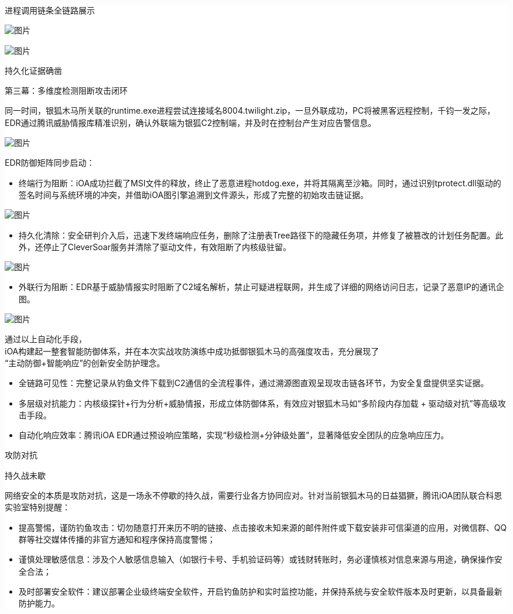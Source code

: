 进程调用链条全链路展示  
  
  
![图片](https://mmbiz.qpic.cn/mmbiz_png/OJbMFMZkdenD3iaTVRrA91dxG3G5Pc256tWpq6KWzhhvV98xbhviaL0niaTEAPiaibjKcTOzVJInzicdJmoia8VXa0XHg/640?wx_fmt=png&from=appmsg&tp=webp&wxfrom=5&wx_lazy=1 "")  
  
  
![图片](https://mmbiz.qpic.cn/mmbiz_png/OJbMFMZkdenD3iaTVRrA91dxG3G5Pc256fwqFSYU2qbDTn2RL5xic4l2Vrlff8mWFtI9C8D5rJzvM5FMfgTTHicibw/640?wx_fmt=png&from=appmsg&tp=webp&wxfrom=5&wx_lazy=1 "")  
  
持久化证据确凿  
  
  
第三幕：多维度检测阻断攻击闭环  
  
  
同一时间，银狐木马所关联的runtime.exe进程尝试连接域名8004.twilight.zip，一旦外联成功，PC将被黑客远程控制，千钧一发之际，EDR通过腾讯威胁情报库精准识别，确认外联端为银狐C2控制端，并及时在控制台产生对应告警信息。  
  
  
![图片](https://mmbiz.qpic.cn/mmbiz_png/OJbMFMZkdenD3iaTVRrA91dxG3G5Pc256a0oY1pl4TY4jY5FTvH38iboibZM4IicX0xeet6sgrlFMLb9mROjibbx1mA/640?wx_fmt=png&from=appmsg&tp=webp&wxfrom=5&wx_lazy=1 "")  
  
  
EDR防御矩阵同步启动：  
  
- 终端行为阻断：iOA成功拦截了MSI文件的释放，终止了恶意进程hotdog.exe，并将其隔离至沙箱。同时，通过识别tprotect.dll驱动的签名时间与系统环境的冲突，并借助iOA图引擎追溯到文件源头，形成了完整的初始攻击链证据。  
  
![图片](https://mmbiz.qpic.cn/mmbiz_png/OJbMFMZkdenD3iaTVRrA91dxG3G5Pc256StsdVxpwnuYzRmU9sM2h7yX4JUSjDuBC7eayJ8s3hD3lQIibPZUbM2g/640?wx_fmt=png&from=appmsg&tp=webp&wxfrom=5&wx_lazy=1 "")  
  
- 持久化清除：安全研判介入后，迅速下发终端响应任务，删除了注册表Tree路径下的隐藏任务项，并修复了被篡改的计划任务配置。此外，还停止了CleverSoar服务并清除了驱动文件，有效阻断了内核级驻留。  
  
![图片](https://mmbiz.qpic.cn/mmbiz_png/OJbMFMZkdenD3iaTVRrA91dxG3G5Pc256UYQeZRy34TswUsl3jKSDQg0HjNiaKxppQw03WQVLcdbPrA5MT9nicDOw/640?wx_fmt=png&from=appmsg&tp=webp&wxfrom=5&wx_lazy=1 "")  
  
- 外联行为阻断：EDR基于威胁情报实时阻断了C2域名解析，禁止可疑进程联网，并生成了详细的网络访问日志，记录了恶意IP的通讯企图。  
  
![图片](https://mmbiz.qpic.cn/mmbiz_png/OJbMFMZkdenD3iaTVRrA91dxG3G5Pc256F5UzyUl1M371cCWn3jlbzUAWgXkl4MKZDRqwVlSU910iaESwVdmAibiaA/640?wx_fmt=png&from=appmsg&tp=webp&wxfrom=5&wx_lazy=1 "")  
  
  
通过以上自动化手段，  
iOA构建起一整套智能防御体系，并在本次实战攻防演练中成功抵御银狐木马的高强度攻击，充分展现了  
“主动防御+智能响应”的创新安全防护理念。  
  
- 全链路可见性：完整记录从钓鱼文件下载到C2通信的全流程事件，通过溯源图直观呈现攻击链各环节，为安全复盘提供坚实证据。  
  
- 多层级对抗能力：内核级探针+行为分析+威胁情报，形成立体防御体系，有效应对银狐木马如“多阶段内存加载 + 驱动级对抗”等高级攻击手段。  
  
- 自动化响应效率：腾讯iOA EDR通过预设响应策略，实现“秒级检测+分钟级处置”，显著降低安全团队的应急响应压力。  
  
攻防对抗  
  
持久战未歇  
  
  
  
网络安全的本质是攻防对抗，这是一场永不停歇的持久战，需要行业各方协同应对。针对当前银狐木马的日益猖獗，腾讯iOA团队联合科恩实验室特别提醒：  
  
- 提高警惕，谨防钓鱼攻击：切勿随意打开来历不明的链接、点击接收未知来源的邮件附件或下载安装非可信渠道的应用，对微信群、QQ 群等社交媒体传播的非官方通知和程序保持高度警惕；  
  
- 谨慎处理敏感信息：涉及个人敏感信息输入（如银行卡号、手机验证码等）或钱财转账时，务必谨慎核对信息来源与用途，确保操作安全合法；  
  
- 及时部署安全软件：建议部署企业级终端安全软件，开启钓鱼防护和实时监控功能，并保持系统与安全软件版本及时更新，以具备最新防护能力。  
  